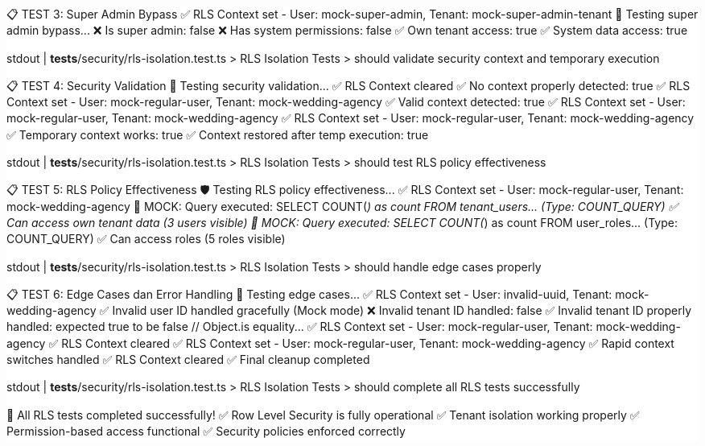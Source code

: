 📋 TEST 3: Super Admin Bypass
✅ RLS Context set - User: mock-super-admin, Tenant: mock-super-admin-tenant
   👑 Testing super admin bypass...
   ❌ Is super admin: false
   ❌ Has system permissions: false
   ✅ Own tenant access: true
   ✅ System data access: true

stdout | __tests__/security/rls-isolation.test.ts > RLS Isolation Tests > should validate security context and temporary execution

📋 TEST 4: Security Validation
   🔐 Testing security validation...
✅ RLS Context cleared
   ✅ No context properly detected: true
✅ RLS Context set - User: mock-regular-user, Tenant: mock-wedding-agency
   ✅ Valid context detected: true
✅ RLS Context set - User: mock-regular-user, Tenant: mock-wedding-agency
✅ RLS Context set - User: mock-regular-user, Tenant: mock-wedding-agency
   ✅ Temporary context works: true
   ✅ Context restored after temp execution: true

stdout | __tests__/security/rls-isolation.test.ts > RLS Isolation Tests > should test RLS policy effectiveness

📋 TEST 5: RLS Policy Effectiveness
   🛡️ Testing RLS policy effectiveness...
✅ RLS Context set - User: mock-regular-user, Tenant: mock-wedding-agency
🔧 MOCK: Query executed: SELECT COUNT(*) as count FROM tenant_users... (Type: COUNT_QUERY)
   ✅ Can access own tenant data (3 users visible)
🔧 MOCK: Query executed: SELECT COUNT(*) as count FROM user_roles... (Type: COUNT_QUERY)
   ✅ Can access roles (5 roles visible)

stdout | __tests__/security/rls-isolation.test.ts > RLS Isolation Tests > should handle edge cases properly

📋 TEST 6: Edge Cases dan Error Handling
   🎯 Testing edge cases...
✅ RLS Context set - User: invalid-uuid, Tenant: mock-wedding-agency
   ✅ Invalid user ID handled gracefully (Mock mode)
   ❌ Invalid tenant ID handled: false
   ✅ Invalid tenant ID properly handled: expected true to be false // Object.is equality...
✅ RLS Context set - User: mock-regular-user, Tenant: mock-wedding-agency
✅ RLS Context cleared
✅ RLS Context set - User: mock-regular-user, Tenant: mock-wedding-agency
   ✅ Rapid context switches handled
✅ RLS Context cleared
   ✅ Final cleanup completed

stdout | __tests__/security/rls-isolation.test.ts > RLS Isolation Tests > should complete all RLS tests successfully

🎉 All RLS tests completed successfully!
✅ Row Level Security is fully operational
✅ Tenant isolation working properly
✅ Permission-based access functional
✅ Security policies enforced correctly
